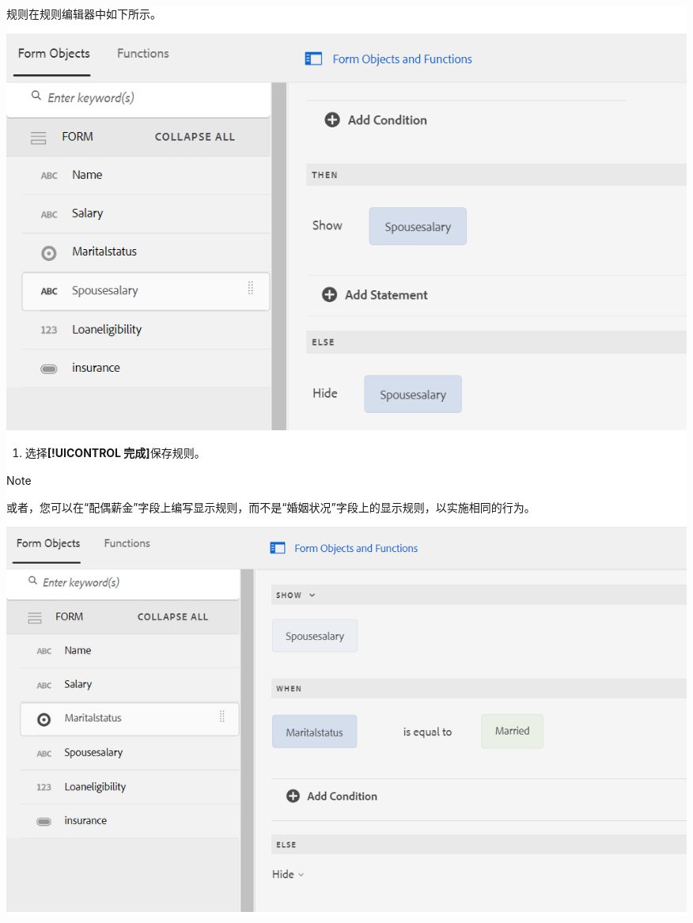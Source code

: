   规则在规则编辑器中如下所示。

   ![write-rules-visual-editor-7](assets/write-rules-visual-editor-7-cc.png)



1. 选择&#x200B;**[!UICONTROL 完成]**&#x200B;保存规则。



>[!NOTE]
>
> 或者，您可以在“配偶薪金”字段上编写显示规则，而不是“婚姻状况”字段上的显示规则，以实施相同的行为。

![write-rules-visual-editor-9](assets/write-rules-visual-editor-9-cc.png)
